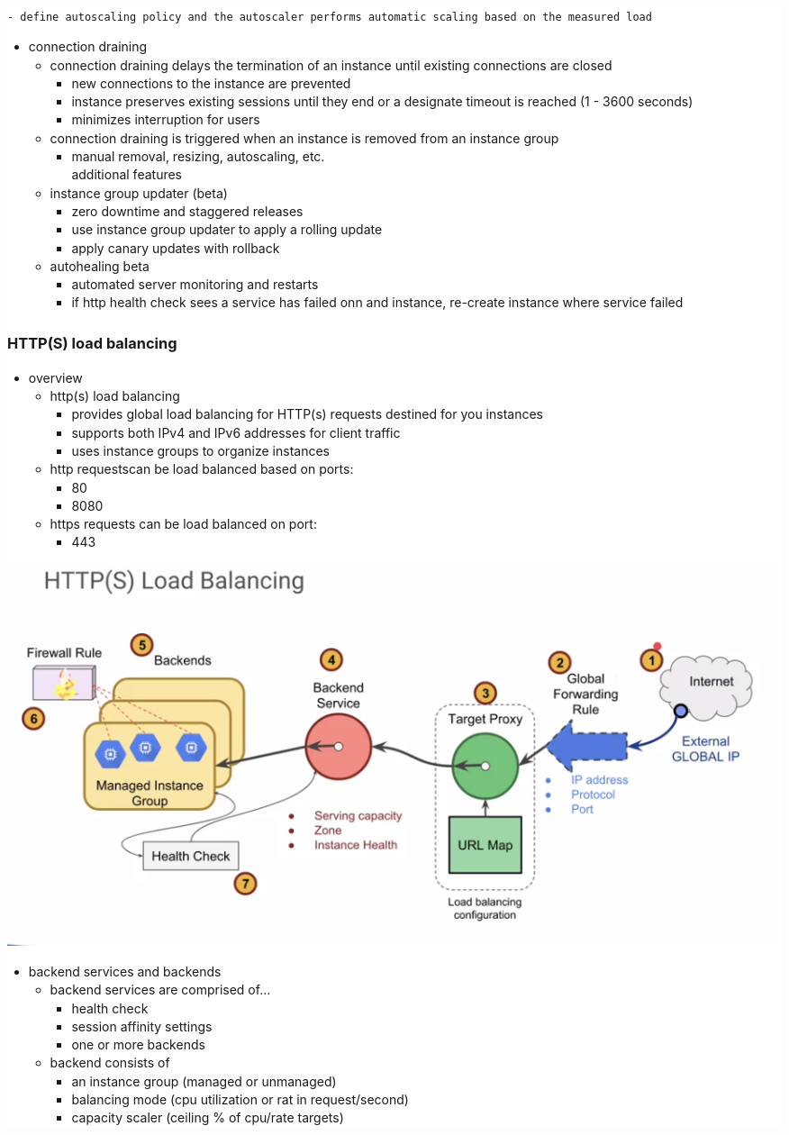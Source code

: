     - define autoscaling policy and the autoscaler performs automatic scaling based on the measured load        
- connection draining
    - connection draining delays the termination of an instance until existing connections are closed
        - new connections to the instance are prevented
        - instance preserves existing sessions until they end or a designate timeout is reached (1 - 3600 seconds)
        - minimizes interruption for users
    - connection draining is triggered when an instance is removed from an instance group
        - manual removal, resizing, autoscaling, etc.        
 additional features
    - instance group updater (beta)
        - zero downtime and staggered releases
        - use instance group updater to apply a rolling update
        - apply canary updates with rollback
    - autohealing beta
        - automated server monitoring and restarts
        - if http health check sees a service has failed onn and instance, re-create instance where service failed        
        
### HTTP(S) load balancing        
- overview
    - http(s) load balancing
        - provides global load balancing for HTTP(s) requests destined for you instances
        - supports both IPv4 and IPv6 addresses for client traffic
        - uses instance groups to organize instances
    - http requestscan be load balanced based on ports:
        - 80
        - 8080
    - https requests can be load balanced on port:
        - 443
        
![img](images/http_load_balancing.png)      
- backend services and backends
    - backend services are comprised of...
        - health check
        - session affinity settings
        - one or more backends
    - backend consists of
        - an instance group (managed or unmanaged)
        - balancing mode (cpu utilization or rat in request/second)
        - capacity scaler (ceiling % of cpu/rate targets)